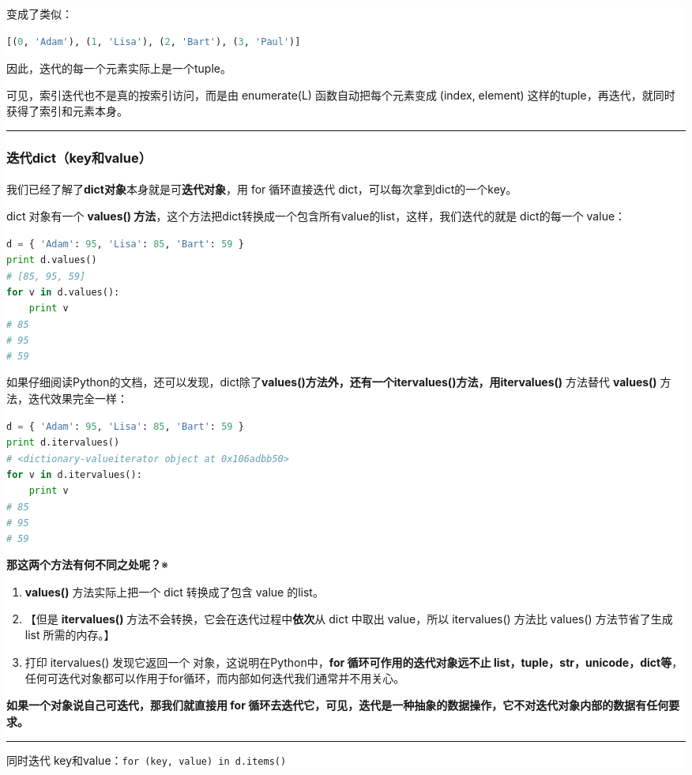 变成了类似：

```python
[(0, 'Adam'), (1, 'Lisa'), (2, 'Bart'), (3, 'Paul')]
```

因此，迭代的每一个元素实际上是一个tuple。

可见，索引迭代也不是真的按索引访问，而是由 enumerate(L) 函数自动把每个元素变成 (index, element) 这样的tuple，再迭代，就同时获得了索引和元素本身。

---



### 迭代dict（key和value）

我们已经了解了**dict对象**本身就是可**迭代对象**，用 for 循环直接迭代 dict，可以每次拿到dict的一个key。

dict 对象有一个 **values() 方法**，这个方法把dict转换成一个包含所有value的list，这样，我们迭代的就是 dict的每一个 value：

```python
d = { 'Adam': 95, 'Lisa': 85, 'Bart': 59 }
print d.values()
# [85, 95, 59]
for v in d.values():
    print v
# 85
# 95
# 59
```

如果仔细阅读Python的文档，还可以发现，dict除了**values()**方法外，还有一个**itervalues()**方法，用**itervalues()** 方法替代 **values()** 方法，迭代效果完全一样：

```python
d = { 'Adam': 95, 'Lisa': 85, 'Bart': 59 }
print d.itervalues()
# <dictionary-valueiterator object at 0x106adbb50>
for v in d.itervalues():
    print v
# 85
# 95
# 59
```

**那这两个方法有何不同之处呢？**※

1. **values()** 方法实际上把一个 dict 转换成了包含 value 的list。


2. 【但是 **itervalues()** 方法不会转换，它会在迭代过程中**依次**从 dict 中取出 value，所以 itervalues() 方法比 values() 方法节省了生成 list 所需的内存。】
3. 打印 itervalues() 发现它返回一个 <dictionary-valueiterator> 对象，这说明在Python中，**for 循环可作用的迭代对象远不止 list，tuple，str，unicode，dict等**，任何可迭代对象都可以作用于for循环，而内部如何迭代我们通常并不用关心。

**如果一个对象说自己可迭代，那我们就直接用 for 循环去迭代它，可见，迭代是一种抽象的数据操作，它不对迭代对象内部的数据有任何要求。**

---

同时迭代 key和value：`for (key, value) in d.items()`
